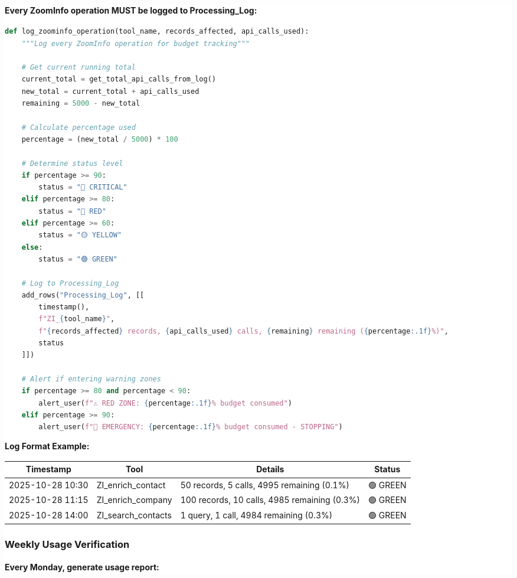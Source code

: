 **Every ZoomInfo operation MUST be logged to Processing_Log:**

```python
def log_zoominfo_operation(tool_name, records_affected, api_calls_used):
    """Log every ZoomInfo operation for budget tracking"""

    # Get current running total
    current_total = get_total_api_calls_from_log()
    new_total = current_total + api_calls_used
    remaining = 5000 - new_total

    # Calculate percentage used
    percentage = (new_total / 5000) * 100

    # Determine status level
    if percentage >= 90:
        status = "🚨 CRITICAL"
    elif percentage >= 80:
        status = "🔴 RED"
    elif percentage >= 60:
        status = "🟡 YELLOW"
    else:
        status = "🟢 GREEN"

    # Log to Processing_Log
    add_rows("Processing_Log", [[
        timestamp(),
        f"ZI_{tool_name}",
        f"{records_affected} records, {api_calls_used} calls, {remaining} remaining ({percentage:.1f}%)",
        status
    ]])

    # Alert if entering warning zones
    if percentage >= 80 and percentage < 90:
        alert_user(f"⚠️ RED ZONE: {percentage:.1f}% budget consumed")
    elif percentage >= 90:
        alert_user(f"🚨 EMERGENCY: {percentage:.1f}% budget consumed - STOPPING")
```

**Log Format Example:**

| Timestamp | Tool | Details | Status |
|-----------|------|---------|--------|
| 2025-10-28 10:30 | ZI_enrich_contact | 50 records, 5 calls, 4995 remaining (0.1%) | 🟢 GREEN |
| 2025-10-28 11:15 | ZI_enrich_company | 100 records, 10 calls, 4985 remaining (0.3%) | 🟢 GREEN |
| 2025-10-28 14:00 | ZI_search_contacts | 1 query, 1 call, 4984 remaining (0.3%) | 🟢 GREEN |

### Weekly Usage Verification

**Every Monday, generate usage report:**
